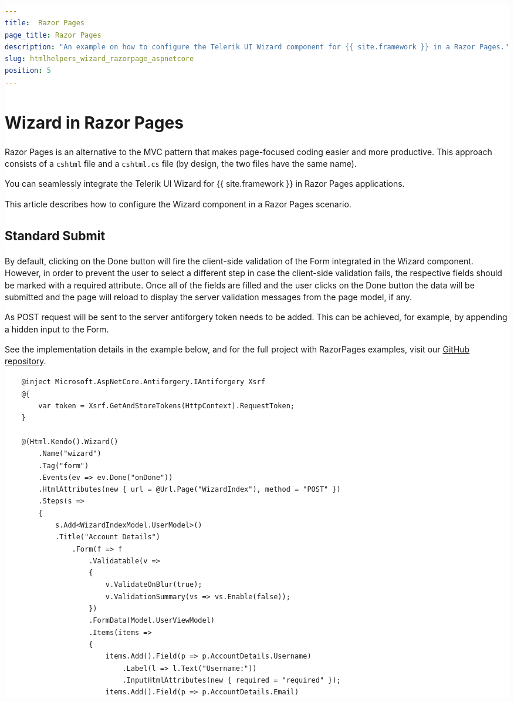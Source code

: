 ```yaml
---
title:  Razor Pages
page_title: Razor Pages
description: "An example on how to configure the Telerik UI Wizard component for {{ site.framework }} in a Razor Pages."
slug: htmlhelpers_wizard_razorpage_aspnetcore
position: 5
---
```


# Wizard in Razor Pages

Razor Pages is an alternative to the MVC pattern that makes page-focused coding easier and more productive. This approach consists of a `cshtml` file and a `cshtml.cs` file (by design, the two files have the same name). 

You can seamlessly integrate the Telerik UI Wizard for {{ site.framework }} in Razor Pages applications.

This article describes how to configure the Wizard component in a Razor Pages scenario.

## Standard Submit

By default, clicking on the Done button will fire the client-side validation of the Form integrated in the Wizard component. However, in order to prevent the user to select a different step in case the client-side validation fails, the respective fields should be marked with a required attribute. Once all of the fields are filled and the user clicks on the Done button the data will be submitted and the page will reload to display the server validation messages from the page model, if any. 

As POST request will be sent to the server antiforgery token needs to be added. This can be achieved, for example, by appending a hidden input to the Form.

See the implementation details in the example below, and for the full project with RazorPages examples, visit our [GitHub repository](https://github.com/telerik/ui-for-aspnet-core-examples/tree/master/Telerik.Examples.RazorPages).

```HtmlHelper()
    @inject Microsoft.AspNetCore.Antiforgery.IAntiforgery Xsrf
    @{
        var token = Xsrf.GetAndStoreTokens(HttpContext).RequestToken;
    }    

    @(Html.Kendo().Wizard()
        .Name("wizard")
        .Tag("form")
        .Events(ev => ev.Done("onDone"))
        .HtmlAttributes(new { url = @Url.Page("WizardIndex"), method = "POST" })
        .Steps(s =>
        {
            s.Add<WizardIndexModel.UserModel>()
            .Title("Account Details")
                .Form(f => f
                    .Validatable(v =>
                    {
                        v.ValidateOnBlur(true);
                        v.ValidationSummary(vs => vs.Enable(false));
                    })
                    .FormData(Model.UserViewModel)
                    .Items(items =>
                    {
                        items.Add().Field(p => p.AccountDetails.Username)
							.Label(l => l.Text("Username:"))
							.InputHtmlAttributes(new { required = "required" });
                        items.Add().Field(p => p.AccountDetails.Email)
```